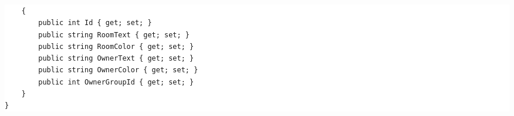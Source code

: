 ```cshtml
    {
        public int Id { get; set; }
        public string RoomText { get; set; }
        public string RoomColor { get; set; }
        public string OwnerText { get; set; }
        public string OwnerColor { get; set; }
        public int OwnerGroupId { get; set; }
    }
}
```